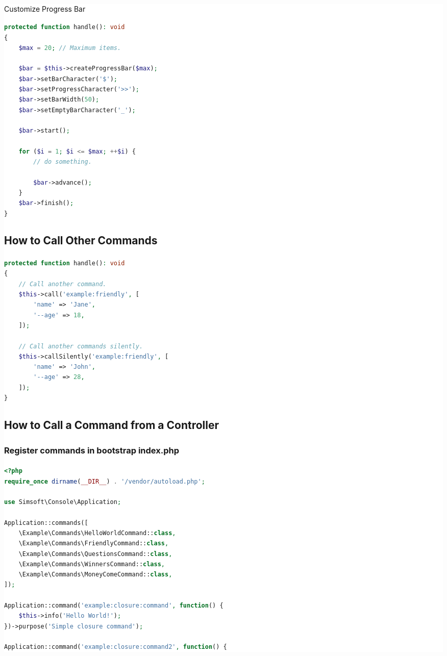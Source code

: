 Customize Progress Bar
```php
protected function handle(): void
{
    $max = 20; // Maximum items.

    $bar = $this->createProgressBar($max);
    $bar->setBarCharacter('$');
    $bar->setProgressCharacter('>>');
    $bar->setBarWidth(50);
    $bar->setEmptyBarCharacter('_');

    $bar->start();

    for ($i = 1; $i <= $max; ++$i) {
        // do something.

        $bar->advance();
    }
    $bar->finish();
}
```
## <a id="call_other_commands"></a>How to Call Other Commands
```php
protected function handle(): void
{
    // Call another command.
    $this->call('example:friendly', [
        'name' => 'Jane',
        '--age' => 18,
    ]);

    // Call another commands silently.
    $this->callSilently('example:friendly', [
        'name' => 'John',
        '--age' => 28,
    ]);
}
```
## <a id="call_from_controller"></a>How to Call a Command from a Controller
### Register commands in bootstrap index.php
```php
<?php
require_once dirname(__DIR__) . '/vendor/autoload.php';

use Simsoft\Console\Application;

Application::commands([
    \Example\Commands\HelloWorldCommand::class,
    \Example\Commands\FriendlyCommand::class,
    \Example\Commands\QuestionsCommand::class,
    \Example\Commands\WinnersCommand::class,
    \Example\Commands\MoneyComeCommand::class,
]);

Application::command('example:closure:command', function() {
    $this->info('Hello World!');
})->purpose('Simple closure command');

Application::command('example:closure:command2', function() {
```